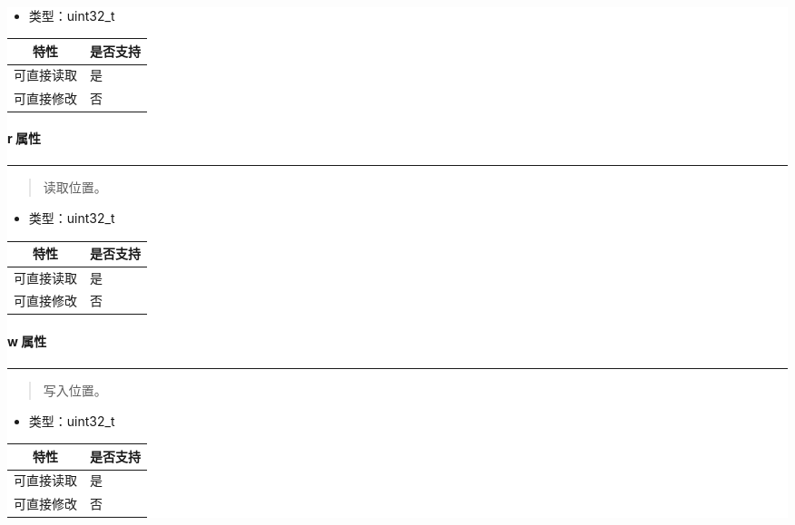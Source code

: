 * 类型：uint32\_t

| 特性 | 是否支持 |
| -------- | ----- |
| 可直接读取 | 是 |
| 可直接修改 | 否 |
#### r 属性
-----------------------
> <p id="ring_buffer_t_r">读取位置。

* 类型：uint32\_t

| 特性 | 是否支持 |
| -------- | ----- |
| 可直接读取 | 是 |
| 可直接修改 | 否 |
#### w 属性
-----------------------
> <p id="ring_buffer_t_w">写入位置。

* 类型：uint32\_t

| 特性 | 是否支持 |
| -------- | ----- |
| 可直接读取 | 是 |
| 可直接修改 | 否 |
